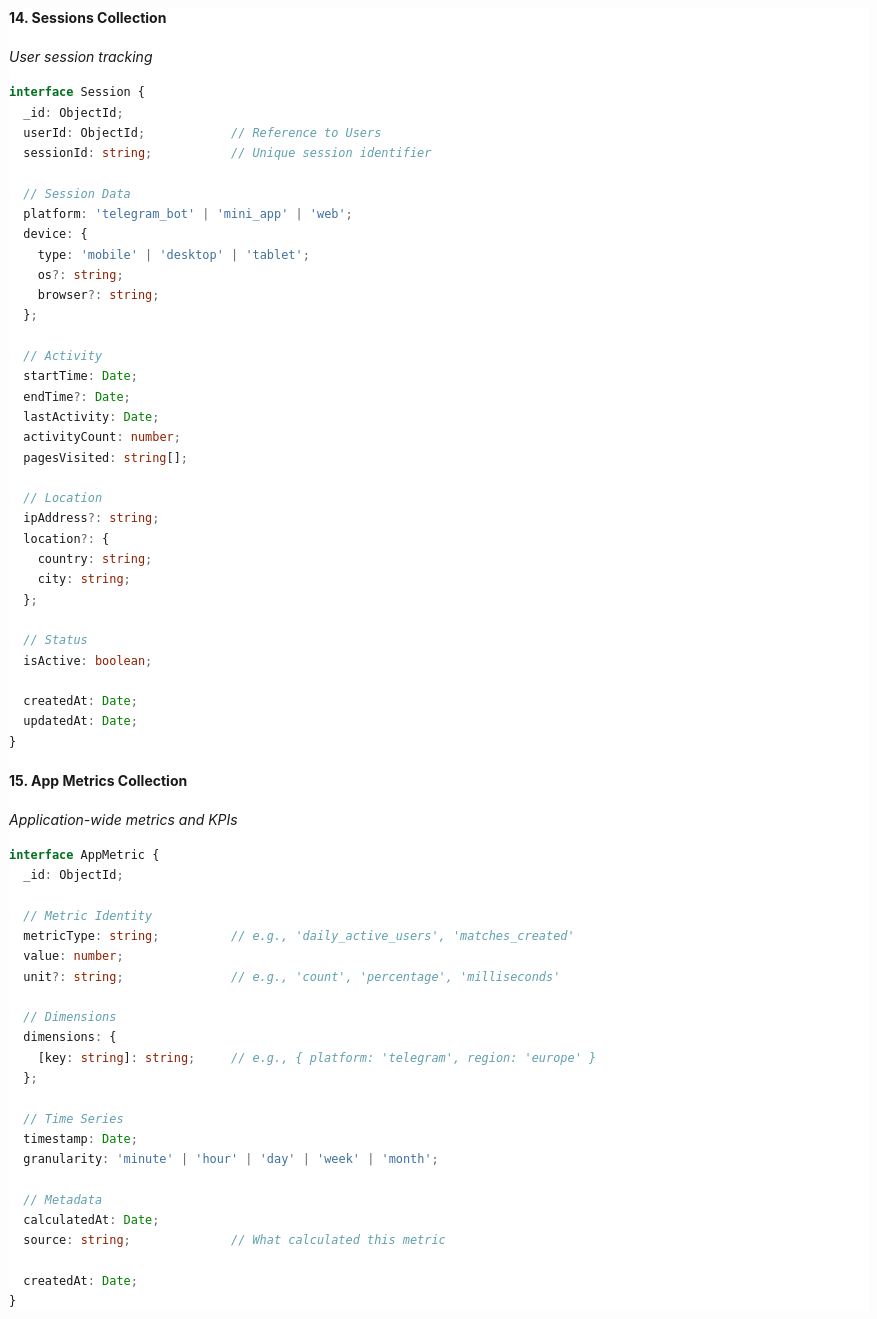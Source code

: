 #### **14. Sessions Collection**
*User session tracking*
```typescript
interface Session {
  _id: ObjectId;
  userId: ObjectId;            // Reference to Users
  sessionId: string;           // Unique session identifier
  
  // Session Data
  platform: 'telegram_bot' | 'mini_app' | 'web';
  device: {
    type: 'mobile' | 'desktop' | 'tablet';
    os?: string;
    browser?: string;
  };
  
  // Activity
  startTime: Date;
  endTime?: Date;
  lastActivity: Date;
  activityCount: number;
  pagesVisited: string[];
  
  // Location
  ipAddress?: string;
  location?: {
    country: string;
    city: string;
  };
  
  // Status
  isActive: boolean;
  
  createdAt: Date;
  updatedAt: Date;
}
```

#### **15. App Metrics Collection**
*Application-wide metrics and KPIs*
```typescript
interface AppMetric {
  _id: ObjectId;
  
  // Metric Identity
  metricType: string;          // e.g., 'daily_active_users', 'matches_created'
  value: number;
  unit?: string;               // e.g., 'count', 'percentage', 'milliseconds'
  
  // Dimensions
  dimensions: {
    [key: string]: string;     // e.g., { platform: 'telegram', region: 'europe' }
  };
  
  // Time Series
  timestamp: Date;
  granularity: 'minute' | 'hour' | 'day' | 'week' | 'month';
  
  // Metadata
  calculatedAt: Date;
  source: string;              // What calculated this metric
  
  createdAt: Date;
}
```